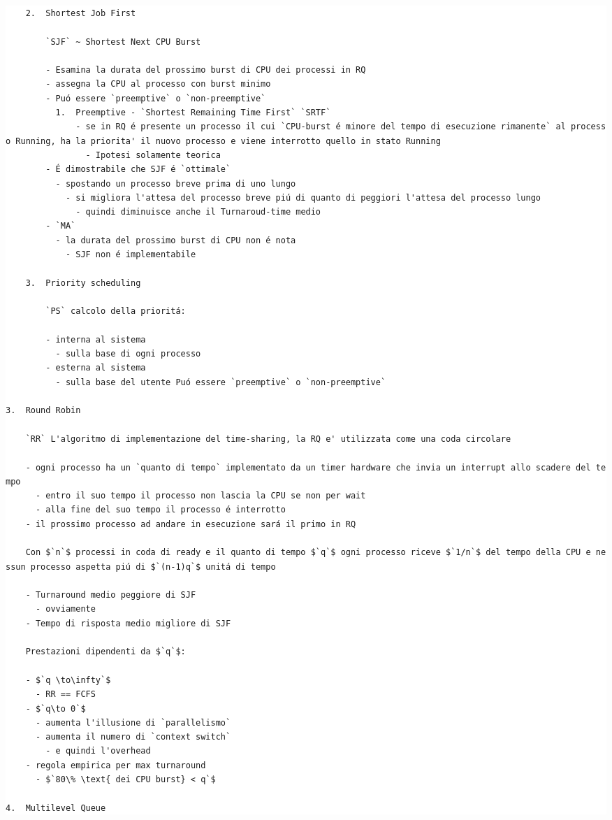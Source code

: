         2.  Shortest Job First

            `SJF` ~ Shortest Next CPU Burst

            - Esamina la durata del prossimo burst di CPU dei processi in RQ
            - assegna la CPU al processo con burst minimo
            - Puó essere `preemptive` o `non-preemptive`
              1.  Preemptive - `Shortest Remaining Time First` `SRTF`
                  - se in RQ é presente un processo il cui `CPU-burst é minore del tempo di esecuzione rimanente` al processo Running, ha la priorita' il nuovo processo e viene interrotto quello in stato Running
                    - Ipotesi solamente teorica
            - É dimostrabile che SJF é `ottimale`
              - spostando un processo breve prima di uno lungo
                - si migliora l'attesa del processo breve piú di quanto di peggiori l'attesa del processo lungo
                  - quindi diminuisce anche il Turnaroud-time medio
            - `MA`
              - la durata del prossimo burst di CPU non é nota
                - SJF non é implementabile

        3.  Priority scheduling

            `PS` calcolo della prioritá:

            - interna al sistema
              - sulla base di ogni processo
            - esterna al sistema
              - sulla base del utente Puó essere `preemptive` o `non-preemptive`

    3.  Round Robin

        `RR` L'algoritmo di implementazione del time-sharing, la RQ e' utilizzata come una coda circolare

        - ogni processo ha un `quanto di tempo` implementato da un timer hardware che invia un interrupt allo scadere del tempo
          - entro il suo tempo il processo non lascia la CPU se non per wait
          - alla fine del suo tempo il processo é interrotto
        - il prossimo processo ad andare in esecuzione sará il primo in RQ

        Con $`n`$ processi in coda di ready e il quanto di tempo $`q`$ ogni processo riceve $`1/n`$ del tempo della CPU e nessun processo aspetta piú di $`(n-1)q`$ unitá di tempo

        - Turnaround medio peggiore di SJF
          - ovviamente
        - Tempo di risposta medio migliore di SJF

        Prestazioni dipendenti da $`q`$:

        - $`q \to\infty`$
          - RR == FCFS
        - $`q\to 0`$
          - aumenta l'illusione di `parallelismo`
          - aumenta il numero di `context switch`
            - e quindi l'overhead
        - regola empirica per max turnaround
          - $`80\% \text{ dei CPU burst} < q`$

    4.  Multilevel Queue
